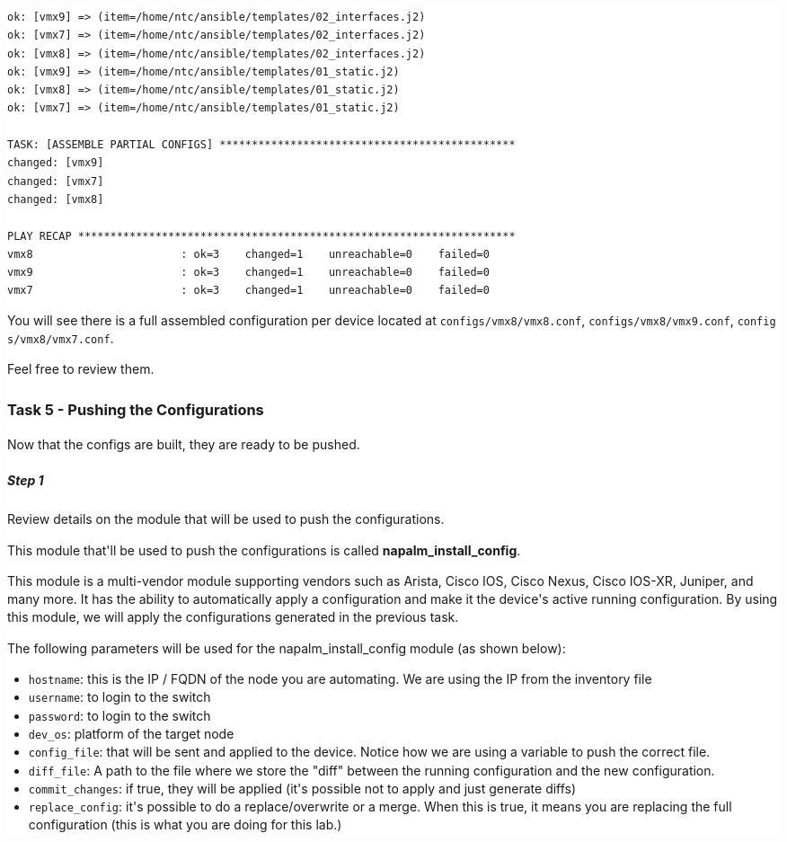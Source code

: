 ```
ok: [vmx9] => (item=/home/ntc/ansible/templates/02_interfaces.j2)
ok: [vmx7] => (item=/home/ntc/ansible/templates/02_interfaces.j2)
ok: [vmx8] => (item=/home/ntc/ansible/templates/02_interfaces.j2)
ok: [vmx9] => (item=/home/ntc/ansible/templates/01_static.j2)
ok: [vmx8] => (item=/home/ntc/ansible/templates/01_static.j2)
ok: [vmx7] => (item=/home/ntc/ansible/templates/01_static.j2)

TASK: [ASSEMBLE PARTIAL CONFIGS] **********************************************
changed: [vmx9]
changed: [vmx7]
changed: [vmx8]

PLAY RECAP ********************************************************************
vmx8                       : ok=3    changed=1    unreachable=0    failed=0   
vmx9                       : ok=3    changed=1    unreachable=0    failed=0   
vmx7                       : ok=3    changed=1    unreachable=0    failed=0   
```


You will see there is a full assembled configuration per device located at `configs/vmx8/vmx8.conf`, `configs/vmx8/vmx9.conf`, `configs/vmx8/vmx7.conf`.

Feel free to review them.

### Task 5 - Pushing the Configurations

Now that the configs are built, they are ready to be pushed.

##### Step 1

Review details on the module that will be used to push the configurations.

This module that'll be used to push the configurations is called **napalm_install_config**.

This module is a multi-vendor module supporting vendors such as Arista, Cisco IOS, Cisco Nexus, Cisco IOS-XR, Juniper, and many more.  It has the ability to automatically apply a configuration and make it the device's active running configuration.  By using this module, we will apply the configurations generated in the previous task.

The following parameters will be used for the napalm_install_config module (as shown below):
  - `hostname`: this is the IP / FQDN of the node you are automating.  We are using the IP from the inventory file
  - `username`: to login to the switch
  - `password`: to login to the switch
  - `dev_os`: platform of the target node
  - `config_file`: that will be sent and applied to the device.  Notice how we are using a variable to push the correct file.
  - `diff_file`: A path to the file where we store the "diff" between the running configuration and the new configuration.
  - `commit_changes`: if true, they will be applied (it's possible not to apply and just generate diffs)
  - `replace_config`: it's possible to do a replace/overwrite or a merge.  When this is true, it means you are replacing the full configuration (this is what you are doing for this lab.)
